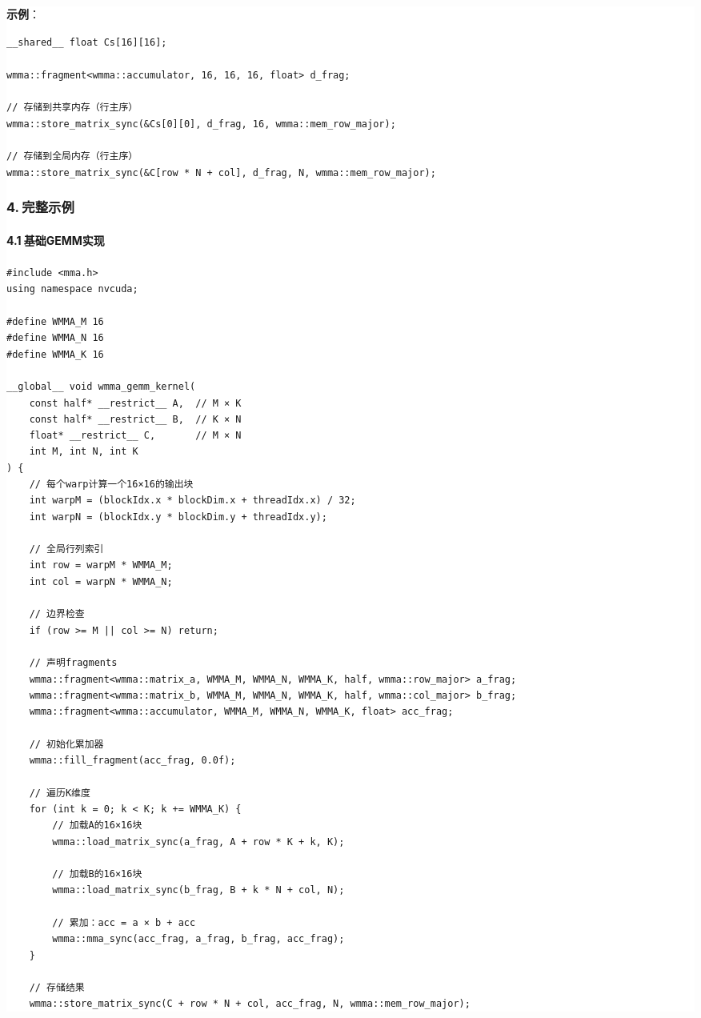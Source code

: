 **示例**：
```cuda
__shared__ float Cs[16][16];

wmma::fragment<wmma::accumulator, 16, 16, 16, float> d_frag;

// 存储到共享内存（行主序）
wmma::store_matrix_sync(&Cs[0][0], d_frag, 16, wmma::mem_row_major);

// 存储到全局内存（行主序）
wmma::store_matrix_sync(&C[row * N + col], d_frag, N, wmma::mem_row_major);
```

### 4. 完整示例

#### 4.1 基础GEMM实现

```cuda
#include <mma.h>
using namespace nvcuda;

#define WMMA_M 16
#define WMMA_N 16
#define WMMA_K 16

__global__ void wmma_gemm_kernel(
    const half* __restrict__ A,  // M × K
    const half* __restrict__ B,  // K × N
    float* __restrict__ C,       // M × N
    int M, int N, int K
) {
    // 每个warp计算一个16×16的输出块
    int warpM = (blockIdx.x * blockDim.x + threadIdx.x) / 32;
    int warpN = (blockIdx.y * blockDim.y + threadIdx.y);
    
    // 全局行列索引
    int row = warpM * WMMA_M;
    int col = warpN * WMMA_N;
    
    // 边界检查
    if (row >= M || col >= N) return;
    
    // 声明fragments
    wmma::fragment<wmma::matrix_a, WMMA_M, WMMA_N, WMMA_K, half, wmma::row_major> a_frag;
    wmma::fragment<wmma::matrix_b, WMMA_M, WMMA_N, WMMA_K, half, wmma::col_major> b_frag;
    wmma::fragment<wmma::accumulator, WMMA_M, WMMA_N, WMMA_K, float> acc_frag;
    
    // 初始化累加器
    wmma::fill_fragment(acc_frag, 0.0f);
    
    // 遍历K维度
    for (int k = 0; k < K; k += WMMA_K) {
        // 加载A的16×16块
        wmma::load_matrix_sync(a_frag, A + row * K + k, K);
        
        // 加载B的16×16块
        wmma::load_matrix_sync(b_frag, B + k * N + col, N);
        
        // 累加：acc = a × b + acc
        wmma::mma_sync(acc_frag, a_frag, b_frag, acc_frag);
    }
    
    // 存储结果
    wmma::store_matrix_sync(C + row * N + col, acc_frag, N, wmma::mem_row_major);
```
